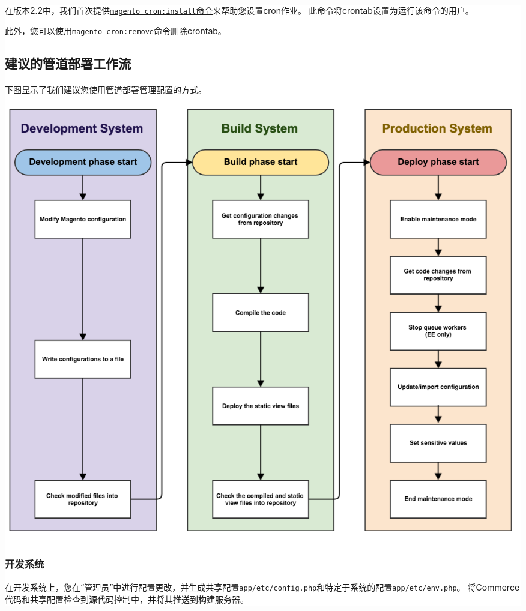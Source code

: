 在版本2.2中，我们首次提供[`magento cron:install`命令](../cli/configure-cron-jobs.md)来帮助您设置cron作业。 此命令将crontab设置为运行该命令的用户。

此外，您可以使用`magento cron:remove`命令删除crontab。

## 建议的管道部署工作流

下图显示了我们建议您使用管道部署管理配置的方式。

![建议的管道部署工作流](../../assets/configuration/split-deploy-workflow.png)

### 开发系统

在开发系统上，您在“管理员”中进行配置更改，并生成共享配置`app/etc/config.php`和特定于系统的配置`app/etc/env.php`。 将Commerce代码和共享配置检查到源代码控制中，并将其推送到构建服务器。
